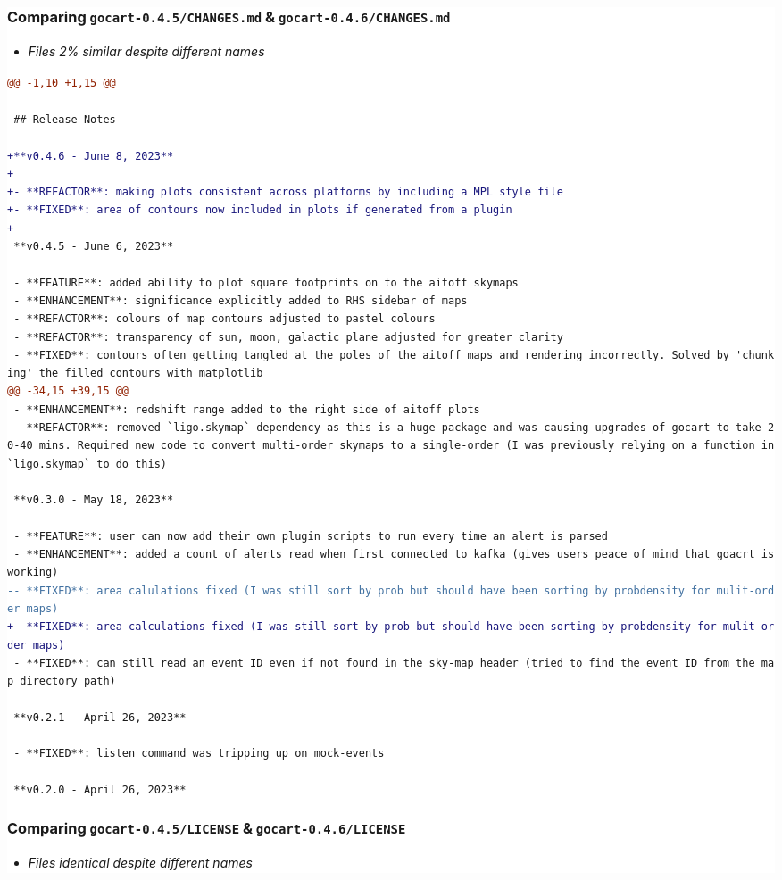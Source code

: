 ### Comparing `gocart-0.4.5/CHANGES.md` & `gocart-0.4.6/CHANGES.md`

 * *Files 2% similar despite different names*

```diff
@@ -1,10 +1,15 @@
 
 ## Release Notes
 
+**v0.4.6 - June 8, 2023**
+
+- **REFACTOR**: making plots consistent across platforms by including a MPL style file
+- **FIXED**: area of contours now included in plots if generated from a plugin
+
 **v0.4.5 - June 6, 2023**
 
 - **FEATURE**: added ability to plot square footprints on to the aitoff skymaps  
 - **ENHANCEMENT**: significance explicitly added to RHS sidebar of maps  
 - **REFACTOR**: colours of map contours adjusted to pastel colours  
 - **REFACTOR**: transparency of sun, moon, galactic plane adjusted for greater clarity  
 - **FIXED**: contours often getting tangled at the poles of the aitoff maps and rendering incorrectly. Solved by 'chunking' the filled contours with matplotlib  
@@ -34,15 +39,15 @@
 - **ENHANCEMENT**: redshift range added to the right side of aitoff plots  
 - **REFACTOR**: removed `ligo.skymap` dependency as this is a huge package and was causing upgrades of gocart to take 20-40 mins. Required new code to convert multi-order skymaps to a single-order (I was previously relying on a function in `ligo.skymap` to do this)  
 
 **v0.3.0 - May 18, 2023**  
 
 - **FEATURE**: user can now add their own plugin scripts to run every time an alert is parsed  
 - **ENHANCEMENT**: added a count of alerts read when first connected to kafka (gives users peace of mind that goacrt is working)  
-- **FIXED**: area calulations fixed (I was still sort by prob but should have been sorting by probdensity for mulit-order maps)  
+- **FIXED**: area calculations fixed (I was still sort by prob but should have been sorting by probdensity for mulit-order maps)  
 - **FIXED**: can still read an event ID even if not found in the sky-map header (tried to find the event ID from the map directory path)  
 
 **v0.2.1 - April 26, 2023**  
 
 - **FIXED**: listen command was tripping up on mock-events
 
 **v0.2.0 - April 26, 2023**
```

### Comparing `gocart-0.4.5/LICENSE` & `gocart-0.4.6/LICENSE`

 * *Files identical despite different names*
